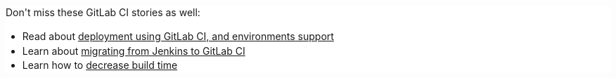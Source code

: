 

Don't miss these GitLab CI stories as well:

- Read about [deployment using GitLab CI, and environments support](https://about.gitlab.com/2016/08/26/ci-deployment-and-environments/)
- Learn about [migrating from Jenkins to GitLab CI](https://about.gitlab.com/2016/07/22/building-our-web-app-on-gitlab-ci/)
- Learn how to [decrease build time](http://beenje.github.io/blog/posts/gitlab-ci-and-conda/)



